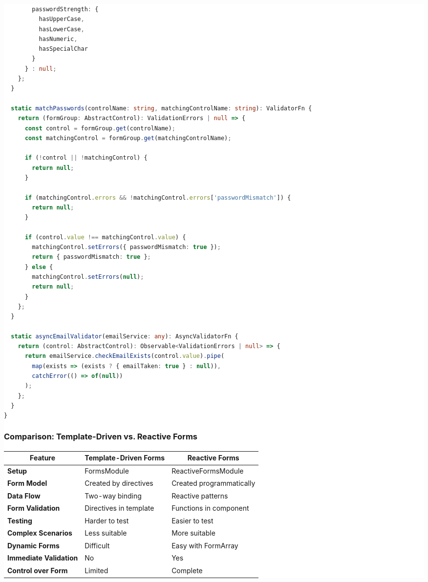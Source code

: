 ```typescript
        passwordStrength: {
          hasUpperCase,
          hasLowerCase,
          hasNumeric,
          hasSpecialChar
        }
      } : null;
    };
  }

  static matchPasswords(controlName: string, matchingControlName: string): ValidatorFn {
    return (formGroup: AbstractControl): ValidationErrors | null => {
      const control = formGroup.get(controlName);
      const matchingControl = formGroup.get(matchingControlName);

      if (!control || !matchingControl) {
        return null;
      }

      if (matchingControl.errors && !matchingControl.errors['passwordMismatch']) {
        return null;
      }

      if (control.value !== matchingControl.value) {
        matchingControl.setErrors({ passwordMismatch: true });
        return { passwordMismatch: true };
      } else {
        matchingControl.setErrors(null);
        return null;
      }
    };
  }

  static asyncEmailValidator(emailService: any): AsyncValidatorFn {
    return (control: AbstractControl): Observable<ValidationErrors | null> => {
      return emailService.checkEmailExists(control.value).pipe(
        map(exists => (exists ? { emailTaken: true } : null)),
        catchError(() => of(null))
      );
    };
  }
}
```

### Comparison: Template-Driven vs. Reactive Forms

| Feature | Template-Driven Forms | Reactive Forms |
|---------|----------------------|----------------|
| **Setup** | FormsModule | ReactiveFormsModule |
| **Form Model** | Created by directives | Created programmatically |
| **Data Flow** | Two-way binding | Reactive patterns |
| **Form Validation** | Directives in template | Functions in component |
| **Testing** | Harder to test | Easier to test |
| **Complex Scenarios** | Less suitable | More suitable |
| **Dynamic Forms** | Difficult | Easy with FormArray |
| **Immediate Validation** | No | Yes |
| **Control over Form** | Limited | Complete |